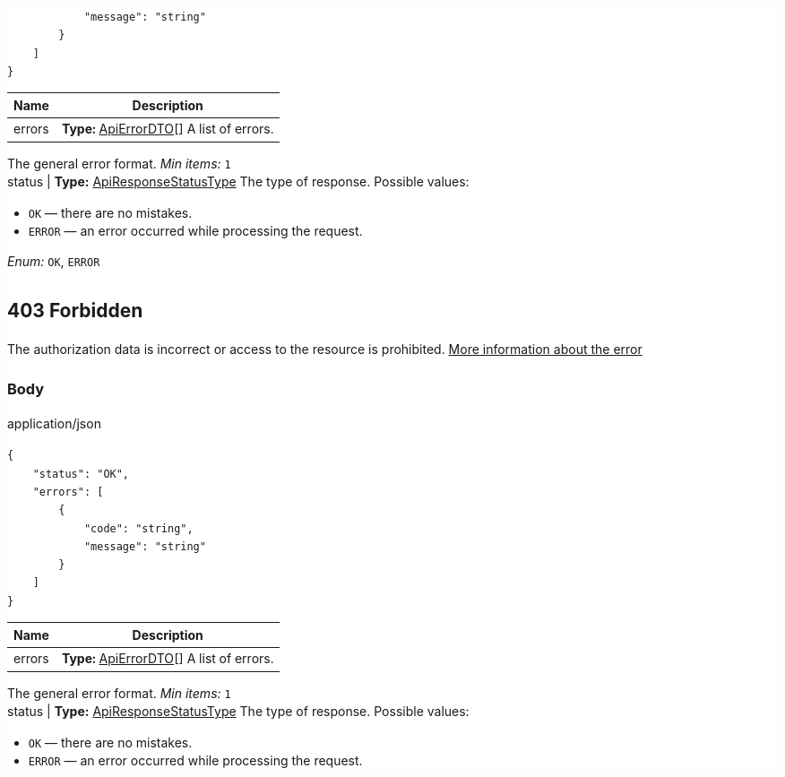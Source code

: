 ```
            "message": "string"
        }
    ]
}

```

**Name** |  **Description**  
---|---  
errors |  **Type:** [ApiErrorDTO](https://yandex.ru/dev/market/partner-api/doc/en/reference/reports/en/reference/reports/generateShowsBoostReport#apierrordto)[] A list of errors.  
The general error format. _Min items:_ `1`  
status |  **Type:** [ApiResponseStatusType](https://yandex.ru/dev/market/partner-api/doc/en/reference/reports/en/reference/reports/generateShowsBoostReport#apiresponsestatustype) The type of response. Possible values:
  * `OK` — there are no mistakes.
  * `ERROR` — an error occurred while processing the request.

_Enum:_ `OK`, `ERROR`  
##  [](https://yandex.ru/dev/market/partner-api/doc/en/reference/reports/en/reference/reports/generateShowsBoostReport#403-forbidden)403 Forbidden
The authorization data is incorrect or access to the resource is prohibited. [More information about the error](https://yandex.ru/dev/market/partner-api/doc/en/reference/reports/en/concepts/error-codes#403)
###  [](https://yandex.ru/dev/market/partner-api/doc/en/reference/reports/en/reference/reports/generateShowsBoostReport#body4)Body
application/json
```
{
    "status": "OK",
    "errors": [
        {
            "code": "string",
            "message": "string"
        }
    ]
}

```

**Name** |  **Description**  
---|---  
errors |  **Type:** [ApiErrorDTO](https://yandex.ru/dev/market/partner-api/doc/en/reference/reports/en/reference/reports/generateShowsBoostReport#apierrordto)[] A list of errors.  
The general error format. _Min items:_ `1`  
status |  **Type:** [ApiResponseStatusType](https://yandex.ru/dev/market/partner-api/doc/en/reference/reports/en/reference/reports/generateShowsBoostReport#apiresponsestatustype) The type of response. Possible values:
  * `OK` — there are no mistakes.
  * `ERROR` — an error occurred while processing the request.
